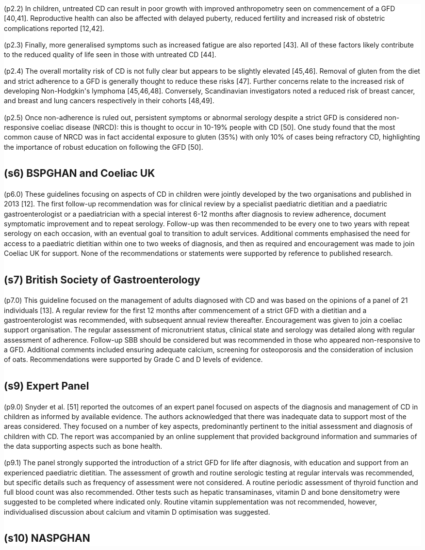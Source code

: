 (p2.2) In children, untreated CD can result in poor growth with improved anthropometry seen on commencement of a GFD [40,41]. Reproductive health can also be affected with delayed puberty, reduced fertility and increased risk of obstetric complications reported [12,42].

(p2.3) Finally, more generalised symptoms such as increased fatigue are also reported [43]. All of these factors likely contribute to the reduced quality of life seen in those with untreated CD [44].

(p2.4) The overall mortality risk of CD is not fully clear but appears to be slightly elevated [45,46]. Removal of gluten from the diet and strict adherence to a GFD is generally thought to reduce these risks [47]. Further concerns relate to the increased risk of developing Non-Hodgkin's lymphoma [45,46,48]. Conversely, Scandinavian investigators noted a reduced risk of breast cancer, and breast and lung cancers respectively in their cohorts [48,49].

(p2.5) Once non-adherence is ruled out, persistent symptoms or abnormal serology despite a strict GFD is considered non-responsive coeliac disease (NRCD): this is thought to occur in 10-19% people with CD [50]. One study found that the most common cause of NRCD was in fact accidental exposure to gluten (35%) with only 10% of cases being refractory CD, highlighting the importance of robust education on following the GFD [50].
## (s6) BSPGHAN and Coeliac UK
(p6.0) These guidelines focusing on aspects of CD in children were jointly developed by the two organisations and published in 2013 [12]. The first follow-up recommendation was for clinical review by a specialist paediatric dietitian and a paediatric gastroenterologist or a paediatrician with a special interest 6-12 months after diagnosis to review adherence, document symptomatic improvement and to repeat serology. Follow-up was then recommended to be every one to two years with repeat serology on each occasion, with an eventual goal to transition to adult services. Additional comments emphasised the need for access to a paediatric dietitian within one to two weeks of diagnosis, and then as required and encouragement was made to join Coeliac UK for support. None of the recommendations or statements were supported by reference to published research.
## (s7) British Society of Gastroenterology
(p7.0) This guideline focused on the management of adults diagnosed with CD and was based on the opinions of a panel of 21 individuals [13]. A regular review for the first 12 months after commencement of a strict GFD with a dietitian and a gastroenterologist was recommended, with subsequent annual review thereafter. Encouragement was given to join a coeliac support organisation. The regular assessment of micronutrient status, clinical state and serology was detailed along with regular assessment of adherence. Follow-up SBB should be considered but was recommended in those who appeared non-responsive to a GFD. Additional comments included ensuring adequate calcium, screening for osteoporosis and the consideration of inclusion of oats. Recommendations were supported by Grade C and D levels of evidence.
## (s9) Expert Panel
(p9.0) Snyder et al. [51] reported the outcomes of an expert panel focused on aspects of the diagnosis and management of CD in children as informed by available evidence. The authors acknowledged that there was inadequate data to support most of the areas considered. They focused on a number of key aspects, predominantly pertinent to the initial assessment and diagnosis of children with CD. The report was accompanied by an online supplement that provided background information and summaries of the data supporting aspects such as bone health.

(p9.1) The panel strongly supported the introduction of a strict GFD for life after diagnosis, with education and support from an experienced paediatric dietitian. The assessment of growth and routine serologic testing at regular intervals was recommended, but specific details such as frequency of assessment were not considered. A routine periodic assessment of thyroid function and full blood count was also recommended. Other tests such as hepatic transaminases, vitamin D and bone densitometry were suggested to be completed where indicated only. Routine vitamin supplementation was not recommended, however, individualised discussion about calcium and vitamin D optimisation was suggested.
## (s10) NASPGHAN